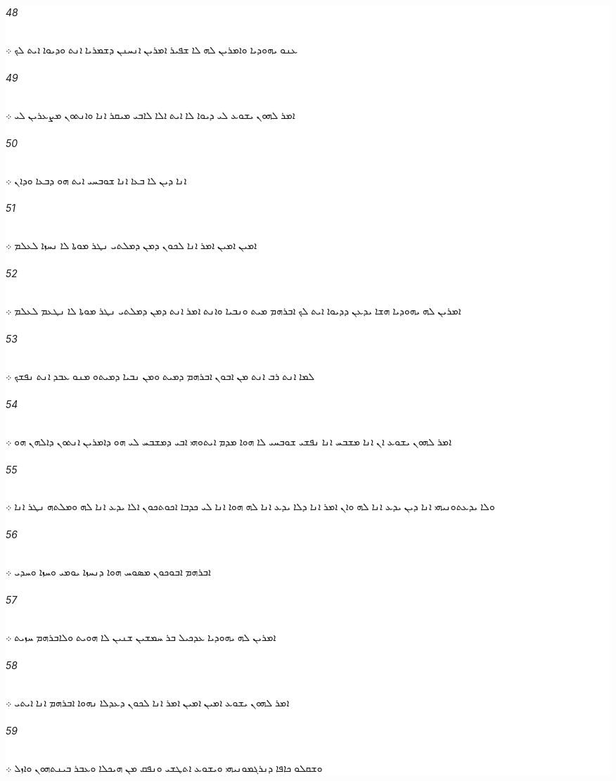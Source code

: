 ###### 48
ܥܢܘ ܝܗܘܕܝܐ ܘܐܡܪܝܢ ܠܗ ܠܐ ܫܦܝܪ ܐܡܪܝܢ ܐܢܚܢܢ ܕܫܡܪܝܐ ܐܢܬ ܘܕܝܘܐ ܐܝܬ ܠܟ ܀
###### 49
ܐܡܪ ܠܗܘܢ ܝܫܘܥ ܠܝ ܕܝܘܐ ܠܐ ܐܝܬ ܐܠܐ ܠܐܒܝ ܡܝܩܪ ܐܢܐ ܘܐܢܬܘܢ ܡܨܥܪܝܢ ܠܝ ܀
###### 50
ܐܢܐ ܕܝܢ ܠܐ ܒܥܐ ܐܢܐ ܫܘܒܚܝ ܐܝܬ ܗܘ ܕܒܥܐ ܘܕܐܢ ܀
###### 51
ܐܡܝܢ ܐܡܝܢ ܐܡܪ ܐܢܐ ܠܟܘܢ ܕܡܢ ܕܡܠܬܝ ܢܛܪ ܡܘܬܐ ܠܐ ܢܚܙܐ ܠܥܠܡ ܀
###### 52
ܐܡܪܝܢ ܠܗ ܝܗܘܕܝܐ ܗܫܐ ܝܕܥܢ ܕܕܝܘܐ ܐܝܬ ܠܟ ܐܒܪܗܡ ܡܝܬ ܘܢܒܝܐ ܘܐܢܬ ܐܡܪ ܐܢܬ ܕܡܢ ܕܡܠܬܝ ܢܛܪ ܡܘܬܐ ܠܐ ܢܛܥܡ ܠܥܠܡ ܀
###### 53
ܠܡܐ ܐܢܬ ܪܒ ܐܢܬ ܡܢ ܐܒܘܢ ܐܒܪܗܡ ܕܡܝܬ ܘܡܢ ܢܒܝܐ ܕܡܝܬܘ ܡܢܘ ܥܒܕ ܐܢܬ ܢܦܫܟ ܀
###### 54
ܐܡܪ ܠܗܘܢ ܝܫܘܥ ܐܢ ܐܢܐ ܡܫܒܚ ܐܢܐ ܢܦܫܝ ܫܘܒܚܝ ܠܐ ܗܘܐ ܡܕܡ ܐܝܬܘܗܝ ܐܒܝ ܕܡܫܒܚ ܠܝ ܗܘ ܕܐܡܪܝܢ ܐܢܬܘܢ ܕܐܠܗܢ ܗܘ ܀
###### 55
ܘܠܐ ܝܕܥܬܘܢܝܗܝ ܐܢܐ ܕܝܢ ܝܕܥ ܐܢܐ ܠܗ ܘܐܢ ܐܡܪ ܐܢܐ ܕܠܐ ܝܕܥ ܐܢܐ ܠܗ ܗܘܐ ܐܢܐ ܠܝ ܟܕܒܐ ܐܟܘܬܟܘܢ ܐܠܐ ܝܕܥ ܐܢܐ ܠܗ ܘܡܠܬܗ ܢܛܪ ܐܢܐ ܀
###### 56
ܐܒܪܗܡ ܐܒܘܟܘܢ ܡܤܘܚ ܗܘܐ ܕܢܚܙܐ ܝܘܡܝ ܘܚܙܐ ܘܚܕܝ ܀
###### 57
ܐܡܪܝܢ ܠܗ ܝܗܘܕܝܐ ܥܕܟܝܠ ܒܪ ܚܡܫܝܢ ܫܢܝܢ ܠܐ ܗܘܝܬ ܘܠܐܒܪܗܡ ܚܙܝܬ ܀
###### 58
ܐܡܪ ܠܗܘܢ ܝܫܘܥ ܐܡܝܢ ܐܡܝܢ ܐܡܪ ܐܢܐ ܠܟܘܢ ܕܥܕܠܐ ܢܗܘܐ ܐܒܪܗܡ ܐܢܐ ܐܝܬܝ ܀
###### 59
ܘܫܩܠܘ ܟܐܦܐ ܕܢܪܓܡܘܢܝܗܝ ܘܝܫܘܥ ܐܬܛܫܝ ܘܢܦܩ ܡܢ ܗܝܟܠܐ ܘܥܒܪ ܒܝܢܬܗܘܢ ܘܐܙܠ ܀
